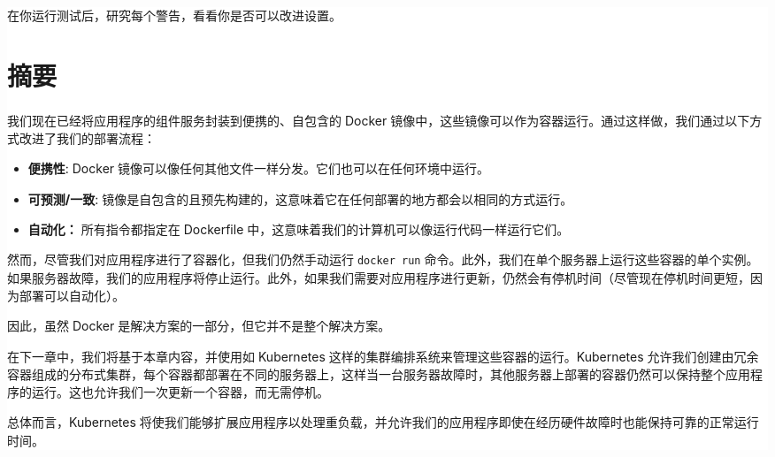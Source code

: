 在你运行测试后，研究每个警告，看看你是否可以改进设置。

# 摘要

我们现在已经将应用程序的组件服务封装到便携的、自包含的 Docker 镜像中，这些镜像可以作为容器运行。通过这样做，我们通过以下方式改进了我们的部署流程：

+   **便携性**: Docker 镜像可以像任何其他文件一样分发。它们也可以在任何环境中运行。

+   **可预测/一致**: 镜像是自包含的且预先构建的，这意味着它在任何部署的地方都会以相同的方式运行。

+   **自动化：** 所有指令都指定在 Dockerfile 中，这意味着我们的计算机可以像运行代码一样运行它们。

然而，尽管我们对应用程序进行了容器化，但我们仍然手动运行 `docker run` 命令。此外，我们在单个服务器上运行这些容器的单个实例。如果服务器故障，我们的应用程序将停止运行。此外，如果我们需要对应用程序进行更新，仍然会有停机时间（尽管现在停机时间更短，因为部署可以自动化）。

因此，虽然 Docker 是解决方案的一部分，但它并不是整个解决方案。

在下一章中，我们将基于本章内容，并使用如 Kubernetes 这样的集群编排系统来管理这些容器的运行。Kubernetes 允许我们创建由冗余容器组成的分布式集群，每个容器都部署在不同的服务器上，这样当一台服务器故障时，其他服务器上部署的容器仍然可以保持整个应用程序的运行。这也允许我们一次更新一个容器，而无需停机。

总体而言，Kubernetes 将使我们能够扩展应用程序以处理重负载，并允许我们的应用程序即使在经历硬件故障时也能保持可靠的正常运行时间。
